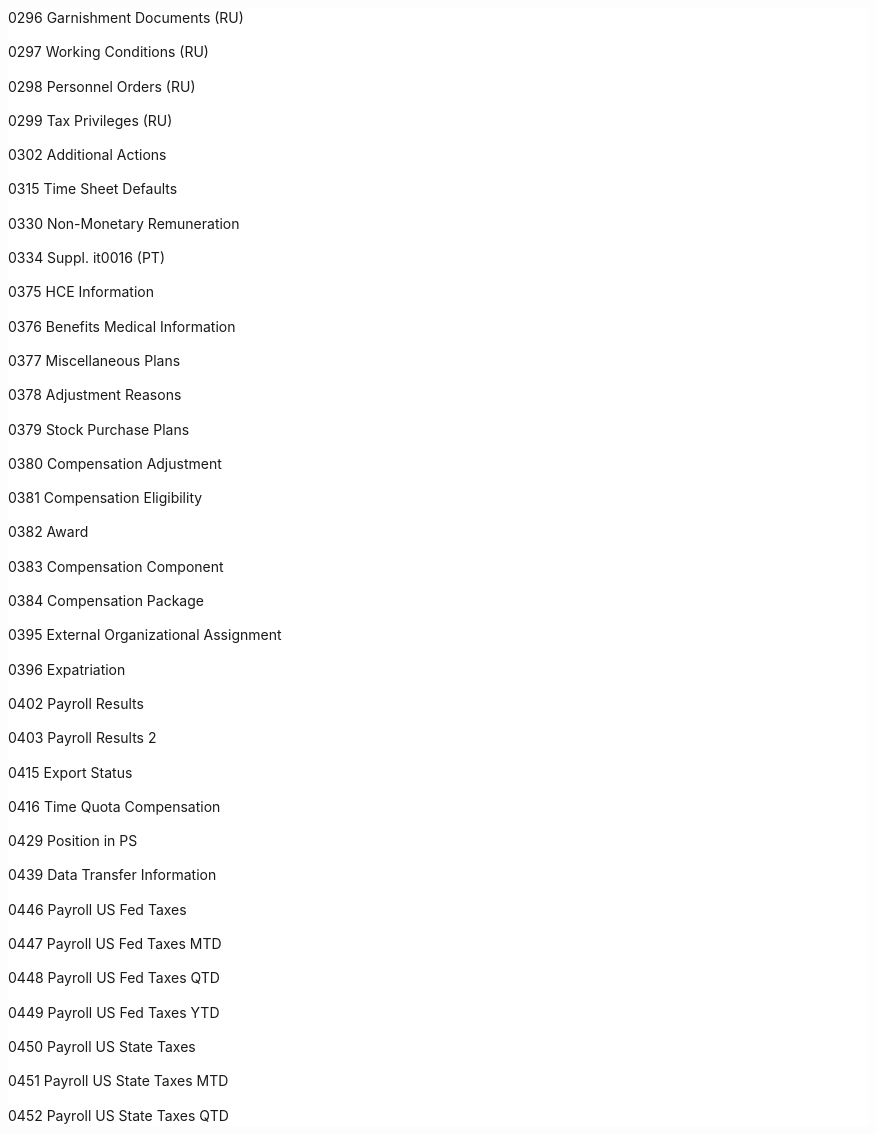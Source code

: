 0296	Garnishment Documents (RU)

0297	Working Conditions (RU)

0298	Personnel Orders (RU)

0299	Tax Privileges (RU)

0302	Additional Actions

0315	Time Sheet Defaults

0330	Non-Monetary Remuneration

0334	Suppl. it0016 (PT)

0375	HCE Information

0376	Benefits Medical Information

0377	Miscellaneous Plans

0378	Adjustment Reasons

0379	Stock Purchase Plans

0380	Compensation Adjustment

0381	Compensation Eligibility

0382	Award

0383	Compensation Component

0384	Compensation Package

0395	External Organizational Assignment

0396	Expatriation

0402	Payroll Results

0403	Payroll Results 2

0415	Export Status

0416	Time Quota Compensation

0429	Position in PS

0439	Data Transfer Information

0446	Payroll US Fed Taxes

0447	Payroll US Fed Taxes MTD

0448	Payroll US Fed Taxes QTD

0449	Payroll US Fed Taxes YTD

0450	Payroll US State Taxes

0451	Payroll US State Taxes MTD

0452	Payroll US State Taxes QTD
